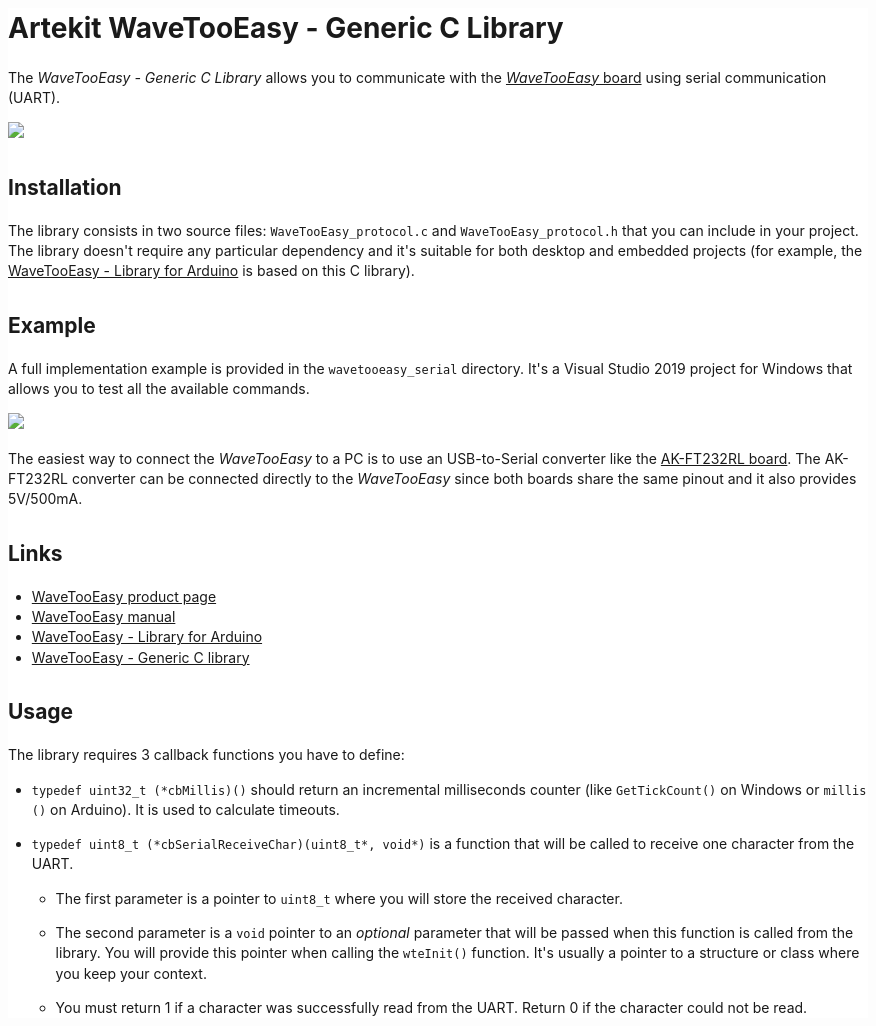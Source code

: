 # Artekit WaveTooEasy - Generic C Library

The *WaveTooEasy - Generic C Library* allows you to communicate with the [*WaveTooEasy* board](https://www.artekit.eu/products/devboards/wavetooeasy/) using serial communication (UART).

[![](https://www.artekit.eu/resources/doc/wavetooeasy/wavetooeasy-manual.jpg)](https://www.artekit.eu/products/devboards/wavetooeasy/)

## Installation

The library consists in two source files: `WaveTooEasy_protocol.c` and `WaveTooEasy_protocol.h` that you can include in your project. The library doesn't require any particular dependency and it's suitable for both desktop and embedded projects (for example, the [WaveTooEasy - Library for Arduino](https://github.com/Artekit/Artekit_WaveTooEasy) is based on this C library).

## Example

A full implementation example is provided in the `wavetooeasy_serial` directory. It's a Visual Studio 2019 project for Windows that allows you to test all the available commands.

![](https://www.artekit.eu/resources/doc/wavetooeasy/wavetooeasy-tester.jpg)

The easiest way to connect the *WaveTooEasy* to a PC is to use an USB-to-Serial converter like the [AK-FT232RL board](https://www.artekit.eu/products/accessories/comm/ak-ft232rl-breakout/). The AK-FT232RL converter can be connected directly to the *WaveTooEasy* since both boards share the same pinout and it also provides 5V/500mA.

## Links

* [WaveTooEasy product page](https://www.artekit.eu/products/devboards/wavetooeasy/)
* [WaveTooEasy manual](https://www.artekit.eu/doc/guides/wavetooeasy/)
* [WaveTooEasy - Library for Arduino](https://github.com/Artekit/Artekit_WaveTooEasy)
* [WaveTooEasy - Generic C library](https://github.com/Artekit/wavetooeasy-c-lib)

## Usage

The library requires 3 callback functions you have to define:

* `typedef uint32_t (*cbMillis)()` should return an incremental milliseconds counter (like `GetTickCount()` on Windows or `millis()` on Arduino). It is used to calculate timeouts.

* `typedef uint8_t (*cbSerialReceiveChar)(uint8_t*, void*)` is a function that will be called to receive one character from the UART.

    * The first parameter is a pointer to `uint8_t` where you will store the received character.

    * The second parameter is a `void` pointer to an *optional* parameter that will be passed when this function is called from the library. You will provide this pointer when calling the `wteInit()` function. It's usually a pointer to a structure or class where you keep your context.

    * You must return 1 if a character was successfully read from the UART. Return 0 if the character could not be read.
